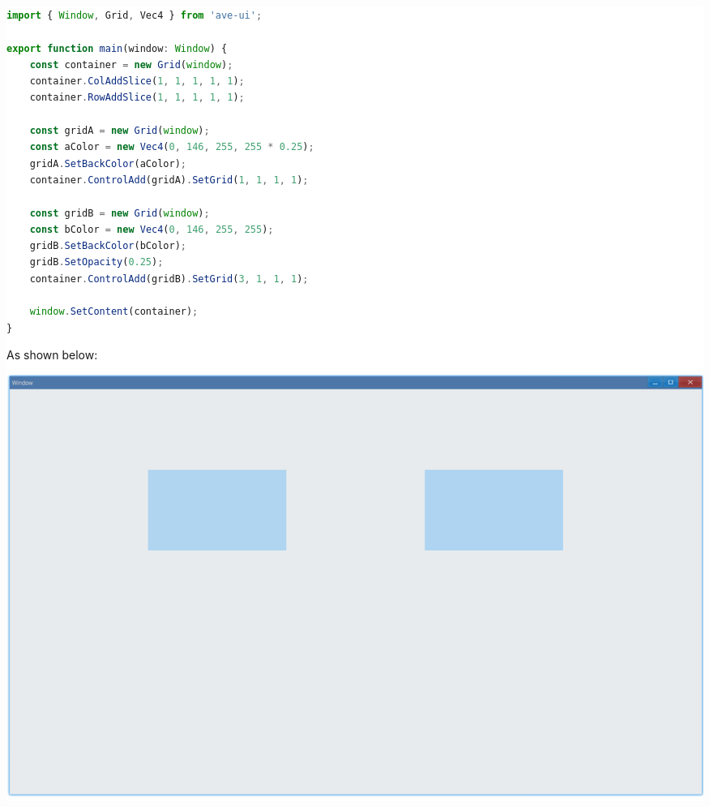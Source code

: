 ```ts {10,16}
import { Window, Grid, Vec4 } from 'ave-ui';

export function main(window: Window) {
    const container = new Grid(window);
    container.ColAddSlice(1, 1, 1, 1, 1);
    container.RowAddSlice(1, 1, 1, 1, 1);

    const gridA = new Grid(window);
    const aColor = new Vec4(0, 146, 255, 255 * 0.25);
    gridA.SetBackColor(aColor);
    container.ControlAdd(gridA).SetGrid(1, 1, 1, 1);

    const gridB = new Grid(window);
    const bColor = new Vec4(0, 146, 255, 255);
    gridB.SetBackColor(bColor);
    gridB.SetOpacity(0.25);
    container.ControlAdd(gridB).SetGrid(3, 1, 1, 1);

    window.SetContent(container);
}
```

As shown below:

![grid opacity](./assets/grid-opacity.png)
